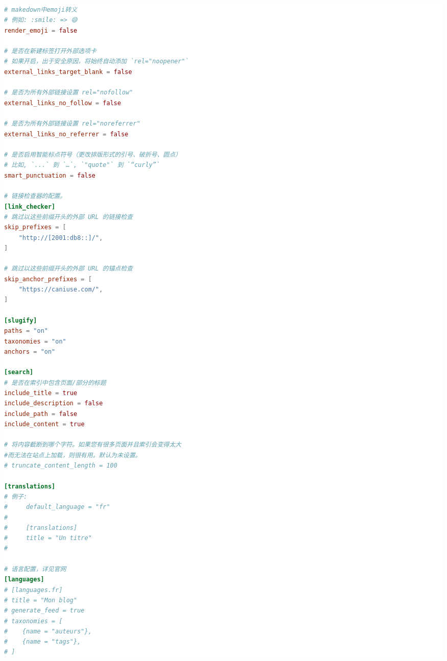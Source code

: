 ```toml
# makedown中emoji转义
# 例如: :smile: => 😄
render_emoji = false

# 是否在新建标签打开外部选项卡
# 如果开启，出于安全原因，将始终自动添加 `rel="noopener"`
external_links_target_blank = false

# 是否为所有外部链接设置 rel="nofollow"
external_links_no_follow = false

# 是否为所有外部链接设置 rel="noreferrer"
external_links_no_referrer = false

# 是否启用智能标点符号（更改排版形式的引号、破折号、圆点）
# 比如, `...` 到 `…`, `"quote"` 到 `“curly”`
smart_punctuation = false

# 链接检查器的配置。
[link_checker]
# 跳过以这些前缀开头的外部 URL 的链接检查
skip_prefixes = [
    "http://[2001:db8::]/",
]

# 跳过以这些前缀开头的外部 URL 的锚点检查
skip_anchor_prefixes = [
    "https://caniuse.com/",
]

[slugify]
paths = "on"
taxonomies = "on"
anchors = "on"

[search]
# 是否在索引中包含页面/部分的标题
include_title = true
include_description = false
include_path = false
include_content = true

# 将内容截断到哪个字符。如果您有很多页面并且索引会变得太大
#而无法在站点上加载，则很有用。默认为未设置。
# truncate_content_length = 100

[translations]
# 例子:
#     default_language = "fr"
#
#     [translations]
#     title = "Un titre"
#

# 语言配置，详见官网
[languages]
# [languages.fr]
# title = "Mon blog"
# generate_feed = true
# taxonomies = [
#    {name = "auteurs"},
#    {name = "tags"},
# ]
```